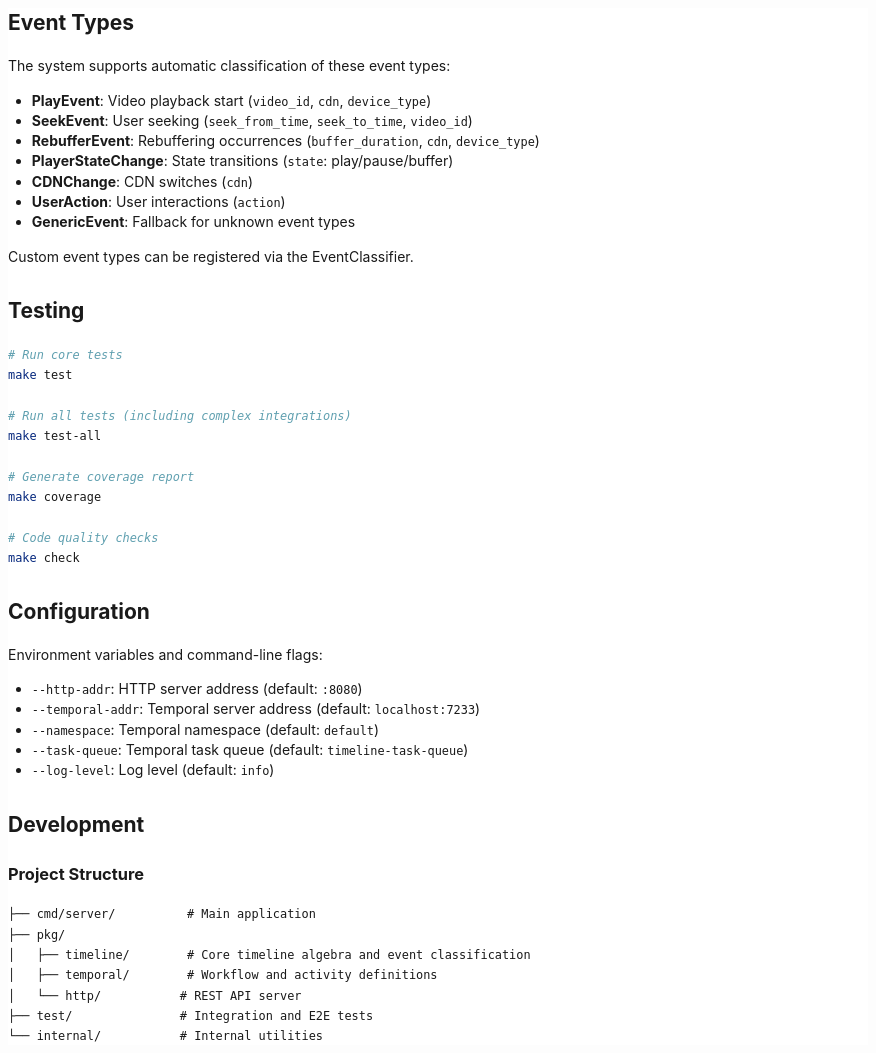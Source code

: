 ## Event Types

The system supports automatic classification of these event types:

- **PlayEvent**: Video playback start (`video_id`, `cdn`, `device_type`)
- **SeekEvent**: User seeking (`seek_from_time`, `seek_to_time`, `video_id`)
- **RebufferEvent**: Rebuffering occurrences (`buffer_duration`, `cdn`, `device_type`)
- **PlayerStateChange**: State transitions (`state`: play/pause/buffer)
- **CDNChange**: CDN switches (`cdn`)
- **UserAction**: User interactions (`action`)
- **GenericEvent**: Fallback for unknown event types

Custom event types can be registered via the EventClassifier.

## Testing

```bash
# Run core tests
make test

# Run all tests (including complex integrations)
make test-all

# Generate coverage report
make coverage

# Code quality checks
make check
```

## Configuration

Environment variables and command-line flags:

- `--http-addr`: HTTP server address (default: `:8080`)
- `--temporal-addr`: Temporal server address (default: `localhost:7233`)
- `--namespace`: Temporal namespace (default: `default`)
- `--task-queue`: Temporal task queue (default: `timeline-task-queue`)
- `--log-level`: Log level (default: `info`)

## Development

### Project Structure
```
├── cmd/server/          # Main application
├── pkg/
│   ├── timeline/        # Core timeline algebra and event classification
│   ├── temporal/        # Workflow and activity definitions
│   └── http/           # REST API server
├── test/               # Integration and E2E tests
└── internal/           # Internal utilities
```

